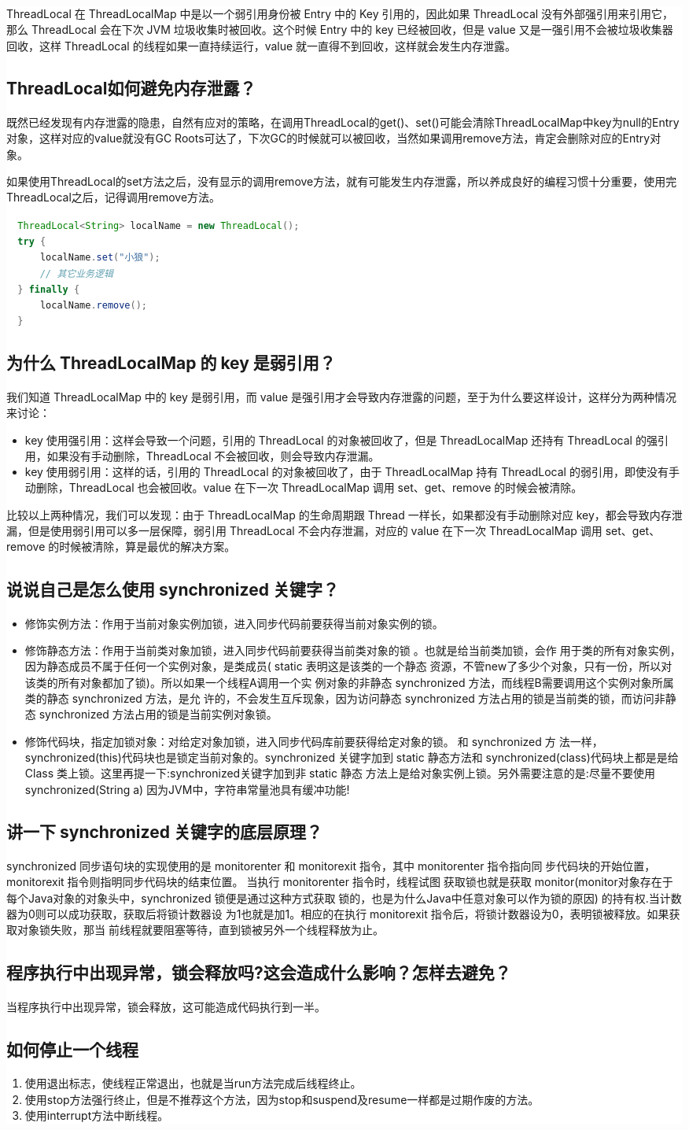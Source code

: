 ThreadLocal 在 ThreadLocalMap 中是以一个弱引用身份被 Entry 中的 Key 引用的，因此如果 ThreadLocal 没有外部强引用来引用它，那么 ThreadLocal 会在下次 JVM 垃圾收集时被回收。这个时候 Entry 中的 key 已经被回收，但是 value 又是一强引用不会被垃圾收集器回收，这样 ThreadLocal 的线程如果一直持续运行，value 就一直得不到回收，这样就会发生内存泄露。

## ThreadLocal如何避免内存泄露？

既然已经发现有内存泄露的隐患，自然有应对的策略，在调用ThreadLocal的get()、set()可能会清除ThreadLocalMap中key为null的Entry对象，这样对应的value就没有GC Roots可达了，下次GC的时候就可以被回收，当然如果调用remove方法，肯定会删除对应的Entry对象。

如果使用ThreadLocal的set方法之后，没有显示的调用remove方法，就有可能发生内存泄露，所以养成良好的编程习惯十分重要，使用完ThreadLocal之后，记得调用remove方法。
```java
  ThreadLocal<String> localName = new ThreadLocal();
  try {
      localName.set("小狼");
      // 其它业务逻辑
  } finally {
      localName.remove();
  }
```

## 为什么 ThreadLocalMap 的 key 是弱引用？

我们知道 ThreadLocalMap 中的 key 是弱引用，而 value 是强引用才会导致内存泄露的问题，至于为什么要这样设计，这样分为两种情况来讨论：

- key 使用强引用：这样会导致一个问题，引用的 ThreadLocal 的对象被回收了，但是 ThreadLocalMap 还持有 ThreadLocal 的强引用，如果没有手动删除，ThreadLocal 不会被回收，则会导致内存泄漏。
- key 使用弱引用：这样的话，引用的 ThreadLocal 的对象被回收了，由于 ThreadLocalMap 持有 ThreadLocal 的弱引用，即使没有手动删除，ThreadLocal 也会被回收。value 在下一次 ThreadLocalMap 调用 set、get、remove 的时候会被清除。

比较以上两种情况，我们可以发现：由于 ThreadLocalMap 的生命周期跟 Thread 一样长，如果都没有手动删除对应 key，都会导致内存泄漏，但是使用弱引用可以多一层保障，弱引用 ThreadLocal 不会内存泄漏，对应的 value 在下一次 ThreadLocalMap 调用 set、get、remove 的时候被清除，算是最优的解决方案。


## 说说自己是怎么使用 synchronized 关键字？

- 修饰实例方法：作用于当前对象实例加锁，进入同步代码前要获得当前对象实例的锁。

- 修饰静态方法：作用于当前类对象加锁，进入同步代码前要获得当前类对象的锁 。也就是给当前类加锁，会作 用于类的所有对象实例，因为静态成员不属于任何一个实例对象，是类成员( static 表明这是该类的一个静态 资源，不管new了多少个对象，只有一份，所以对该类的所有对象都加了锁)。所以如果一个线程A调用一个实 例对象的非静态 synchronized 方法，而线程B需要调用这个实例对象所属类的静态 synchronized 方法，是允 许的，不会发生互斥现象，因为访问静态 synchronized 方法占用的锁是当前类的锁，而访问非静态 synchronized 方法占用的锁是当前实例对象锁。 

- 修饰代码块，指定加锁对象：对给定对象加锁，进入同步代码库前要获得给定对象的锁。 和 synchronized 方 法一样，synchronized(this)代码块也是锁定当前对象的。synchronized 关键字加到 static 静态方法和 synchronized(class)代码块上都是是给 Class 类上锁。这里再提一下:synchronized关键字加到非 static 静态 方法上是给对象实例上锁。另外需要注意的是:尽量不要使用 synchronized(String a) 因为JVM中，字符串常量池具有缓冲功能!


## 讲一下 synchronized 关键字的底层原理？

synchronized 同步语句块的实现使用的是 monitorenter 和 monitorexit 指令，其中 monitorenter 指令指向同 步代码块的开始位置，monitorexit 指令则指明同步代码块的结束位置。 当执行 monitorenter 指令时，线程试图 获取锁也就是获取 monitor(monitor对象存在于每个Java对象的对象头中，synchronized 锁便是通过这种方式获取 锁的，也是为什么Java中任意对象可以作为锁的原因) 的持有权.当计数器为0则可以成功获取，获取后将锁计数器设 为1也就是加1。相应的在执行 monitorexit 指令后，将锁计数器设为0，表明锁被释放。如果获取对象锁失败，那当 前线程就要阻塞等待，直到锁被另外一个线程释放为止。

## 程序执行中出现异常，锁会释放吗?这会造成什么影响？怎样去避免？
当程序执行中出现异常，锁会释放，这可能造成代码执行到一半。

## 如何停止一个线程

1. 使用退出标志，使线程正常退出，也就是当run方法完成后线程终止。
2. 使用stop方法强行终止，但是不推荐这个方法，因为stop和suspend及resume一样都是过期作废的方法。
3. 使用interrupt方法中断线程。